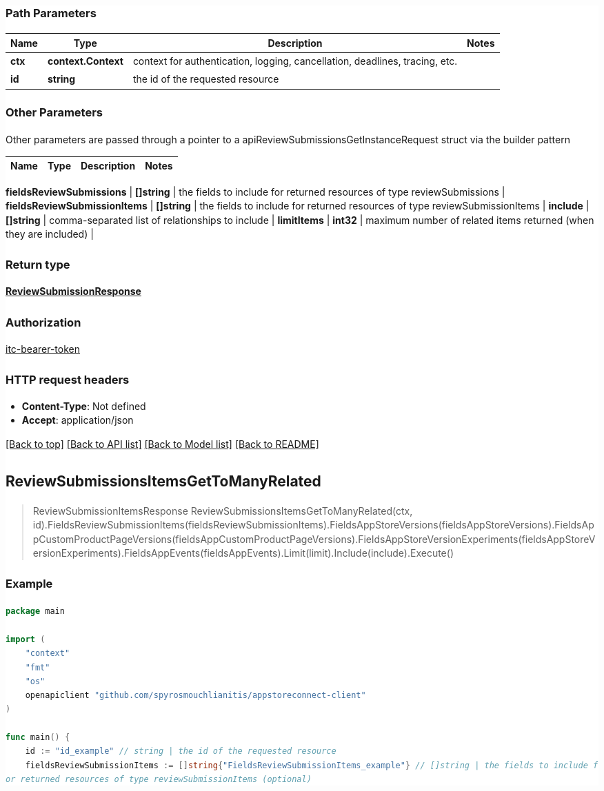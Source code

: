 ### Path Parameters


Name | Type | Description  | Notes
------------- | ------------- | ------------- | -------------
**ctx** | **context.Context** | context for authentication, logging, cancellation, deadlines, tracing, etc.
**id** | **string** | the id of the requested resource | 

### Other Parameters

Other parameters are passed through a pointer to a apiReviewSubmissionsGetInstanceRequest struct via the builder pattern


Name | Type | Description  | Notes
------------- | ------------- | ------------- | -------------

 **fieldsReviewSubmissions** | **[]string** | the fields to include for returned resources of type reviewSubmissions | 
 **fieldsReviewSubmissionItems** | **[]string** | the fields to include for returned resources of type reviewSubmissionItems | 
 **include** | **[]string** | comma-separated list of relationships to include | 
 **limitItems** | **int32** | maximum number of related items returned (when they are included) | 

### Return type

[**ReviewSubmissionResponse**](ReviewSubmissionResponse.md)

### Authorization

[itc-bearer-token](../README.md#itc-bearer-token)

### HTTP request headers

- **Content-Type**: Not defined
- **Accept**: application/json

[[Back to top]](#) [[Back to API list]](../README.md#documentation-for-api-endpoints)
[[Back to Model list]](../README.md#documentation-for-models)
[[Back to README]](../README.md)


## ReviewSubmissionsItemsGetToManyRelated

> ReviewSubmissionItemsResponse ReviewSubmissionsItemsGetToManyRelated(ctx, id).FieldsReviewSubmissionItems(fieldsReviewSubmissionItems).FieldsAppStoreVersions(fieldsAppStoreVersions).FieldsAppCustomProductPageVersions(fieldsAppCustomProductPageVersions).FieldsAppStoreVersionExperiments(fieldsAppStoreVersionExperiments).FieldsAppEvents(fieldsAppEvents).Limit(limit).Include(include).Execute()



### Example

```go
package main

import (
	"context"
	"fmt"
	"os"
	openapiclient "github.com/spyrosmouchlianitis/appstoreconnect-client"
)

func main() {
	id := "id_example" // string | the id of the requested resource
	fieldsReviewSubmissionItems := []string{"FieldsReviewSubmissionItems_example"} // []string | the fields to include for returned resources of type reviewSubmissionItems (optional)
```